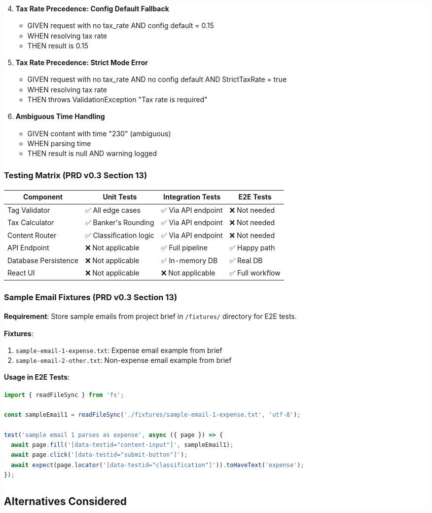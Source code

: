 4. **Tax Rate Precedence: Config Default Fallback**
   - GIVEN request with no tax_rate AND config default = 0.15
   - WHEN resolving tax rate
   - THEN result is 0.15

5. **Tax Rate Precedence: Strict Mode Error**
   - GIVEN request with no tax_rate AND no config default AND StrictTaxRate = true
   - WHEN resolving tax rate
   - THEN throws ValidationException "Tax rate is required"

6. **Ambiguous Time Handling**
   - GIVEN content with time "230" (ambiguous)
   - WHEN parsing time
   - THEN result is null AND warning logged

### Testing Matrix (PRD v0.3 Section 13)

| Component | Unit Tests | Integration Tests | E2E Tests |
|-----------|------------|-------------------|-----------|
| Tag Validator | ✅ All edge cases | ✅ Via API endpoint | ❌ Not needed |
| Tax Calculator | ✅ Banker's Rounding | ✅ Via API endpoint | ❌ Not needed |
| Content Router | ✅ Classification logic | ✅ Via API endpoint | ❌ Not needed |
| API Endpoint | ❌ Not applicable | ✅ Full pipeline | ✅ Happy path |
| Database Persistence | ❌ Not applicable | ✅ In-memory DB | ✅ Real DB |
| React UI | ❌ Not applicable | ❌ Not applicable | ✅ Full workflow |

### Sample Email Fixtures (PRD v0.3 Section 13)

**Requirement**: Store sample emails from project brief in `/fixtures/` directory for E2E tests.

**Fixtures**:
1. `sample-email-1-expense.txt`: Expense email example from brief
2. `sample-email-2-other.txt`: Non-expense email example from brief

**Usage in E2E Tests**:
```typescript
import { readFileSync } from 'fs';

const sampleEmail1 = readFileSync('./fixtures/sample-email-1-expense.txt', 'utf-8');

test('sample email 1 parses as expense', async ({ page }) => {
  await page.fill('[data-testid="content-input"]', sampleEmail1);
  await page.click('[data-testid="submit-button"]');
  await expect(page.locator('[data-testid="classification"]')).toHaveText('expense');
});
```

## Alternatives Considered
